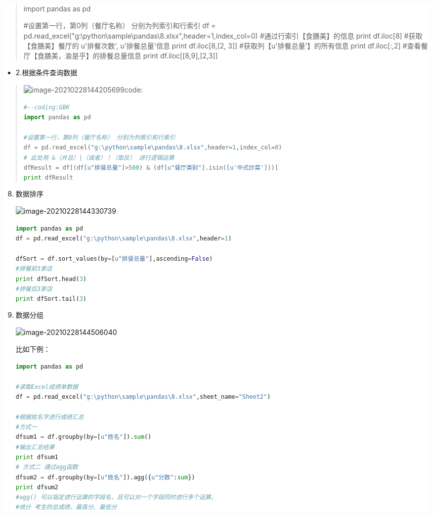    >import pandas as pd
   >
   >#设置第一行，第0列（餐厅名称） 分别为列索引和行索引
   >df = pd.read_excel("g:\python\sample\pandas\8.xlsx",header=1,index_col=0)
   >#通过行索引【食膳美】的信息
   >print df.iloc[8]
   >#获取【食膳美】餐厅的 u'排餐次数', u'排餐总量'信息
   >print df.iloc[8,[2, 3]]
   >#获取列【u'排餐总量'】的所有信息
   >print df.iloc[:,2]
   >#查看餐厅【食膳美，渝是乎】的排餐总量信息
   >print df.iloc[[8,9],[2,3]]
   >```

   * 2.根据条件查询数据

   >![image-20210228144205699](C:\Users\智萍\AppData\Roaming\Typora\typora-user-images\image-20210228144205699.png)code:
   >
   >```python
   >#--coding:GBK
   >import pandas as pd
   >
   >#设置第一行，第0列（餐厅名称） 分别为列索引和行索引
   >df = pd.read_excel("g:\python\sample\pandas\8.xlsx",header=1,index_col=0) 
   ># 此处用 &（并且）|（或者）！（取反） 进行逻辑运算
   >dfResult = df[(df[u"排餐总量"]>500) & (df[u"餐厅类别"].isin([u'中式炒菜']))]
   >print dfResult
   >```

8. 数据排序

   ![image-20210228144330739](C:\Users\智萍\AppData\Roaming\Typora\typora-user-images\image-20210228144330739.png)

   ```python
   import pandas as pd
   df = pd.read_excel("g:\python\sample\pandas\8.xlsx",header=1)
   
   dfSort = df.sort_values(by=[u"排餐总量"],ascending=False)
   #排餐前3家店
   print dfSort.head(3)
   #排餐后3家店
   print dfSort.tail(3)
   ```

9. 数据分组

   ![image-20210228144506040](C:\Users\智萍\AppData\Roaming\Typora\typora-user-images\image-20210228144506040.png)

   比如下例：

   ```python
   import pandas as pd
   
   #读取Excel成绩单数据
   df = pd.read_excel("g:\python\sample\pandas\8.xlsx",sheet_name="Sheet2")
   
   #根据姓名字进行成绩汇总
   #方式一
   dfsum1 = df.groupby(by=[u"姓名"]).sum()
   #输出汇总结果
   print dfsum1
   # 方式二 通过agg函数 
   dfsum2 = df.groupby(by=[u"姓名"]).agg({u"分数":sum})
   print dfsum2
   #agg() 可以指定进行运算的字段名，且可以对一个字段同时进行多个运算。
   #统计 考生的总成绩，最高分、最低分
   ```